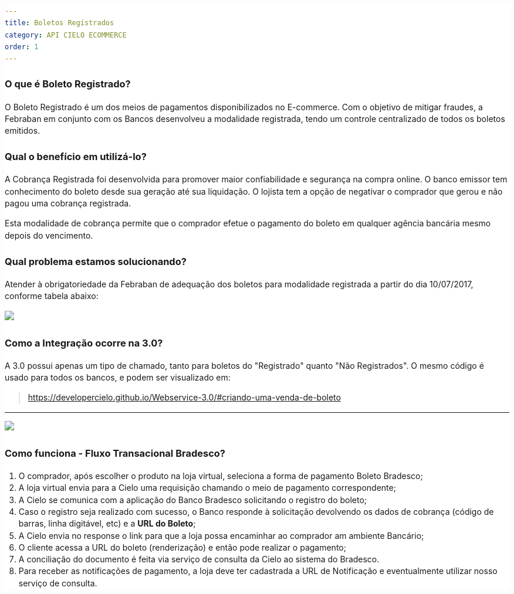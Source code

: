 ```yaml
---
title: Boletos Registrados
category: API CIELO ECOMMERCE
order: 1
---
```


### O que é Boleto Registrado?

O Boleto Registrado é um dos meios de pagamentos disponibilizados no E-commerce. Com o objetivo de mitigar fraudes, a Febraban em conjunto com os Bancos desenvolveu a modalidade registrada, tendo um controle centralizado de todos os boletos emitidos.  

### Qual o benefício em utilizá-lo?

A Cobrança Registrada foi desenvolvida para promover maior confiabilidade e segurança na compra online. O banco emissor tem conhecimento do boleto desde sua geração até sua liquidação. O lojista tem a opção de negativar o comprador que gerou e não pagou uma cobrança registrada.

Esta modalidade de cobrança permite que o comprador efetue o pagamento do boleto em qualquer agência bancária mesmo depois do vencimento.

### Qual problema estamos solucionando?

Atender à obrigatoriedade da Febraban de adequação dos boletos para modalidade registrada a partir do dia 10/07/2017, conforme tabela abaixo:


![](http://sizzling-oryx.cloudvent.net/images/Boletos/B1.png)

### Como a Integração ocorre na 3.0?

A 3.0 possui apenas um tipo de chamado, tanto para boletos do "Registrado" quanto "Não Registrados".
O mesmo código é usado para todos os bancos, e podem ser visualizado em: 

> https://developercielo.github.io/Webservice-3.0/#criando-uma-venda-de-boleto




-------------------------------------------------------------------



![](http://sizzling-oryx.cloudvent.net/images/Boletos/Bradesco.jpg)


### Como funciona - Fluxo Transacional Bradesco?

1. O comprador, após escolher o produto na loja virtual, seleciona a forma de pagamento Boleto Bradesco;
1. A loja virtual envia para a Cielo uma requisição chamando o meio de pagamento correspondente;
1. A Cielo se comunica com a aplicação do Banco Bradesco solicitando o registro do boleto;
1. Caso o registro seja realizado com sucesso, o Banco responde à solicitação devolvendo os dados de cobrança (código de barras, linha digitável, etc) e a **URL do Boleto**;
1. A Cielo envia no response o link para que a loja possa encaminhar ao comprador am ambiente Bancário;
1. O cliente acessa a URL do boleto (renderização) e então pode realizar o pagamento; 
1. A conciliação do documento é feita via serviço de consulta da Cielo ao sistema do Bradesco. 
1. Para receber as notificações de pagamento, a loja deve ter cadastrada a URL de Notificação e eventualmente utilizar nosso serviço de consulta. 
